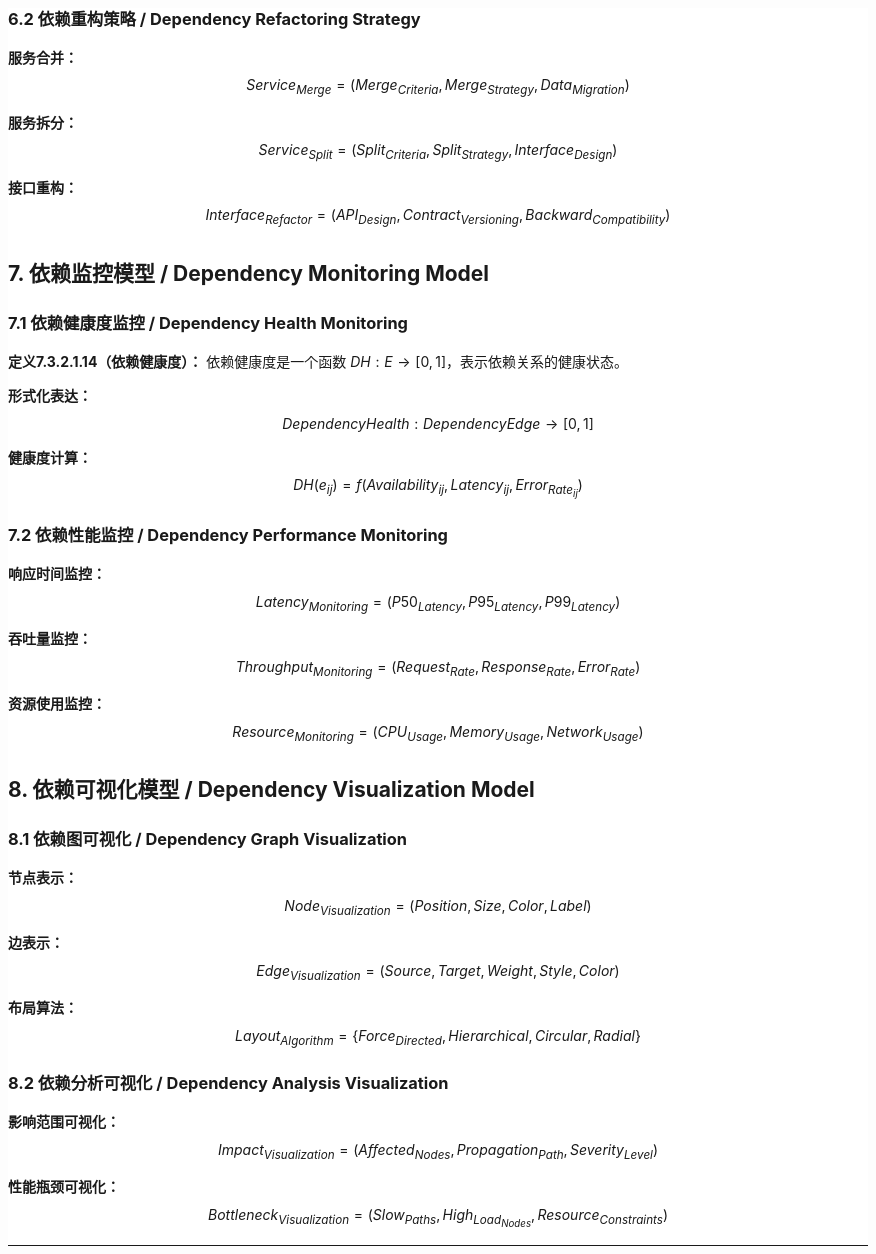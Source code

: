### 6.2 依赖重构策略 / Dependency Refactoring Strategy

**服务合并：**
$$Service_{Merge} = (Merge_{Criteria}, Merge_{Strategy}, Data_{Migration})$$

**服务拆分：**
$$Service_{Split} = (Split_{Criteria}, Split_{Strategy}, Interface_{Design})$$

**接口重构：**
$$Interface_{Refactor} = (API_{Design}, Contract_{Versioning}, Backward_{Compatibility})$$

## 7. 依赖监控模型 / Dependency Monitoring Model

### 7.1 依赖健康度监控 / Dependency Health Monitoring

**定义7.3.2.1.14（依赖健康度）：**
依赖健康度是一个函数 $DH: E \rightarrow [0, 1]$，表示依赖关系的健康状态。

**形式化表达：**
$$DependencyHealth: DependencyEdge \rightarrow [0, 1]$$

**健康度计算：**
$$DH(e_{ij}) = f(Availability_{ij}, Latency_{ij}, Error_{Rate}_{ij})$$

### 7.2 依赖性能监控 / Dependency Performance Monitoring

**响应时间监控：**
$$Latency_{Monitoring} = (P50_{Latency}, P95_{Latency}, P99_{Latency})$$

**吞吐量监控：**
$$Throughput_{Monitoring} = (Request_{Rate}, Response_{Rate}, Error_{Rate})$$

**资源使用监控：**
$$Resource_{Monitoring} = (CPU_{Usage}, Memory_{Usage}, Network_{Usage})$$

## 8. 依赖可视化模型 / Dependency Visualization Model

### 8.1 依赖图可视化 / Dependency Graph Visualization

**节点表示：**
$$Node_{Visualization} = (Position, Size, Color, Label)$$

**边表示：**
$$Edge_{Visualization} = (Source, Target, Weight, Style, Color)$$

**布局算法：**
$$Layout_{Algorithm} = \{Force_{Directed}, Hierarchical, Circular, Radial\}$$

### 8.2 依赖分析可视化 / Dependency Analysis Visualization

**影响范围可视化：**
$$Impact_{Visualization} = (Affected_{Nodes}, Propagation_{Path}, Severity_{Level})$$

**性能瓶颈可视化：**
$$Bottleneck_{Visualization} = (Slow_{Paths}, High_{Load}_{Nodes}, Resource_{Constraints})$$

---
